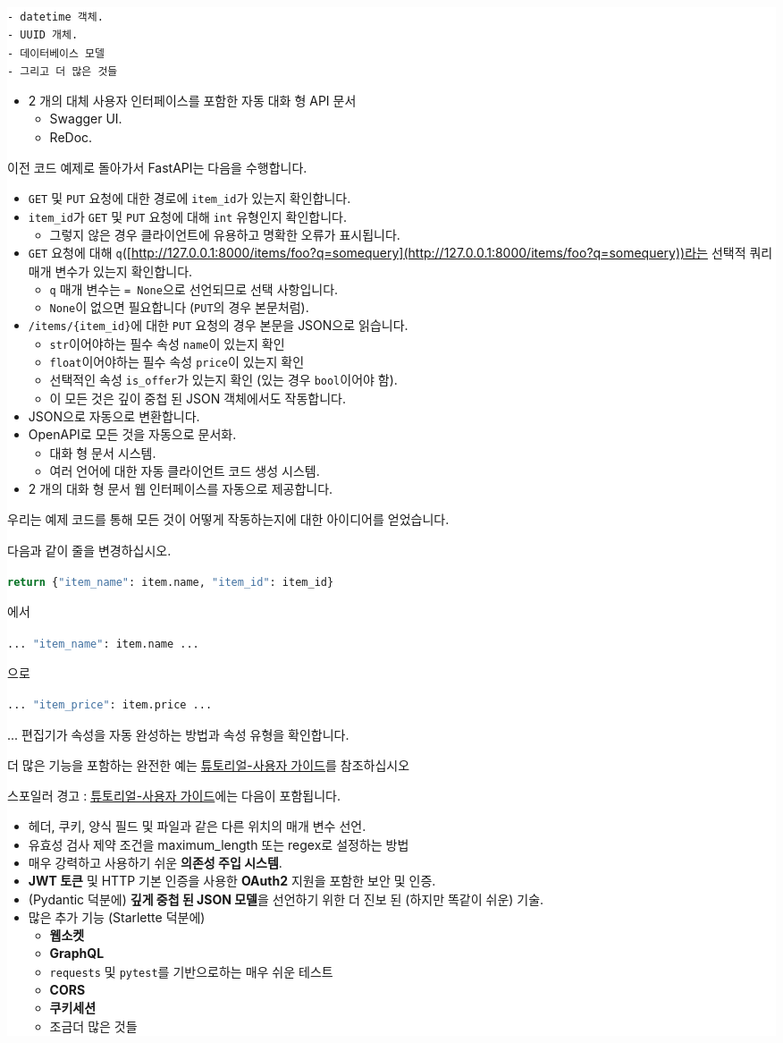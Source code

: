     - datetime 객체.
    - UUID 개체.
    - 데이터베이스 모델
    - 그리고 더 많은 것들
- 2 개의 대체 사용자 인터페이스를 포함한 자동 대화 형 API 문서
    - Swagger UI.
    - ReDoc.

이전 코드 예제로 돌아가서 FastAPI는 다음을 수행합니다.

- `GET` 및 `PUT` 요청에 대한 경로에 `item_id`가 있는지 확인합니다.
- `item_id`가 `GET` 및 `PUT` 요청에 대해 `int` 유형인지 확인합니다.
    - 그렇지 않은 경우 클라이언트에 유용하고 명확한 오류가 표시됩니다.
- `GET` 요청에 대해 `q`([http://127.0.0.1:8000/items/foo?q=somequery](http://127.0.0.1:8000/items/foo?q=somequery))라는 선택적 쿼리 매개 변수가 있는지 확인합니다.
    - `q` 매개 변수는 `= None`으로 선언되므로 선택 사항입니다.
    - `None`이 없으면 필요합니다 (`PUT`의 경우 본문처럼).
- `/items/{item_id}`에 대한 `PUT` 요청의 경우 본문을 JSON으로 읽습니다.
    - `str`이어야하는 필수 속성 `name`이 있는지 확인
    - `float`이어야하는 필수 속성 `price`이 있는지 확인
    - 선택적인 속성 `is_offer`가 있는지 확인 (있는 경우 `bool`이어야 함).
    - 이 모든 것은 깊이 중첩 된 JSON 객체에서도 작동합니다.
- JSON으로 자동으로 변환합니다.
- OpenAPI로 모든 것을 자동으로 문서화.
    - 대화 형 문서 시스템.
    - 여러 언어에 대한 자동 클라이언트 코드 생성 시스템.
- 2 개의 대화 형 문서 웹 인터페이스를 자동으로 제공합니다.

우리는 예제 코드를 통해 모든 것이 어떻게 작동하는지에 대한 아이디어를 얻었습니다.

다음과 같이 줄을 변경하십시오.

```python
return {"item_name": item.name, "item_id": item_id}
```

에서

```python
... "item_name": item.name ...
```

으로

```python
... "item_price": item.price ...
```

... 편집기가 속성을 자동 완성하는 방법과 속성 유형을 확인합니다.

더 많은 기능을 포함하는 완전한 예는 [튜토리얼-사용자 가이드](https://fastapi.tiangolo.com/tutorial/)를 참조하십시오

스포일러 경고 : [튜토리얼-사용자 가이드](https://fastapi.tiangolo.com/tutorial/)에는 다음이 포함됩니다.

- 헤더, 쿠키, 양식 필드 및 파일과 같은 다른 위치의 매개 변수 선언.
- 유효성 검사 제약 조건을 maximum_length 또는 regex로 설정하는 방법
- 매우 강력하고 사용하기 쉬운 **의존성 주입 시스템**.
- **JWT 토큰** 및 HTTP 기본 인증을 사용한 **OAuth2** 지원을 포함한 보안 및 인증.
- (Pydantic 덕분에) **깊게 중첩 된 JSON 모델**을 선언하기 위한 더 진보 된 (하지만 똑같이 쉬운) 기술.
- 많은 추가 기능 (Starlette 덕분에)
    - **웹소켓**
    - **GraphQL**
    - `requests` 및 `pytest`를 기반으로하는 매우 쉬운 테스트
    - **CORS**
    - **쿠키세션**
    - 조금더 많은 것들
